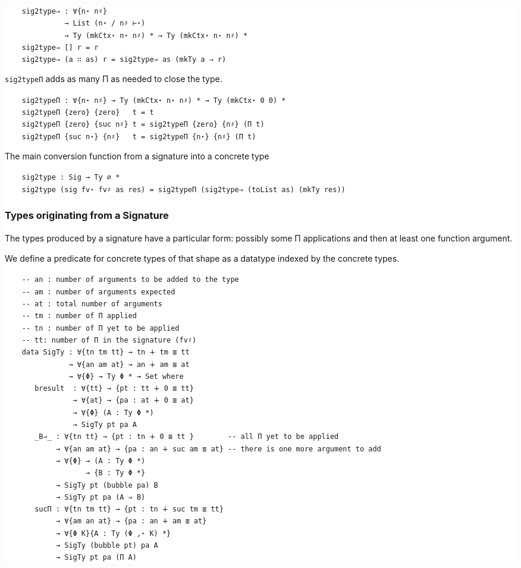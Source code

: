 ```
    sig2type⇒ : ∀{n⋆ n♯}
              → List (n⋆ / n♯ ⊢⋆)
              → Ty (mkCtx⋆ n⋆ n♯) * → Ty (mkCtx⋆ n⋆ n♯) *
    sig2type⇒ [] r = r
    sig2type⇒ (a ∷ as) r = sig2type⇒ as (mkTy a ⇒ r)
```

  `sig2typeΠ` adds as many Π as needed to close the type.

```
    sig2typeΠ : ∀{n⋆ n♯} → Ty (mkCtx⋆ n⋆ n♯) * → Ty (mkCtx⋆ 0 0) *
    sig2typeΠ {zero} {zero}   t = t
    sig2typeΠ {zero} {suc n♯} t = sig2typeΠ {zero} {n♯} (Π t)
    sig2typeΠ {suc n⋆} {n♯}   t = sig2typeΠ {n⋆} {n♯} (Π t)
```

   The main conversion function from a signature into a concrete type

```
    sig2type : Sig → Ty ∅ *
    sig2type (sig fv⋆ fv♯ as res) = sig2typeΠ (sig2type⇒ (toList as) (mkTy res))
```

### Types originating from a Signature

The types produced by a signature have a particular form: possibly
some Π applications and then at least one function argument.

We define a predicate for concrete types of that shape as a datatype
indexed by the concrete types.

```
    -- an : number of arguments to be added to the type
    -- am : number of arguments expected
    -- at : total number of arguments
    -- tm : number of Π applied
    -- tn : number of Π yet to be applied
    -- tt: number of Π in the signature (fv♯)
    data SigTy : ∀{tn tm tt} → tn ∔ tm ≣ tt
               → ∀{an am at} → an ∔ am ≣ at
               → ∀{Φ} → Ty Φ * → Set where
       bresult  : ∀{tt} → {pt : tt ∔ 0 ≣ tt}
                → ∀{at} → {pa : at ∔ 0 ≣ at}
                → ∀{Φ} (A : Ty Φ *)
                → SigTy pt pa A
       _B⇒_ : ∀{tn tt} → {pt : tn ∔ 0 ≣ tt }        -- all Π yet to be applied
            → ∀{an am at} → {pa : an ∔ suc am ≣ at} -- there is one more argument to add
            → ∀{Φ} → (A : Ty Φ *)
                   → {B : Ty Φ *}
            → SigTy pt (bubble pa) B
            → SigTy pt pa (A ⇒ B)
       sucΠ : ∀{tn tm tt} → {pt : tn ∔ suc tm ≣ tt}
            → ∀{am an at} → {pa : an ∔ am ≣ at}
            → ∀{Φ K}{A : Ty (Φ ,⋆ K) *}
            → SigTy (bubble pt) pa A
            → SigTy pt pa (Π A)

```
